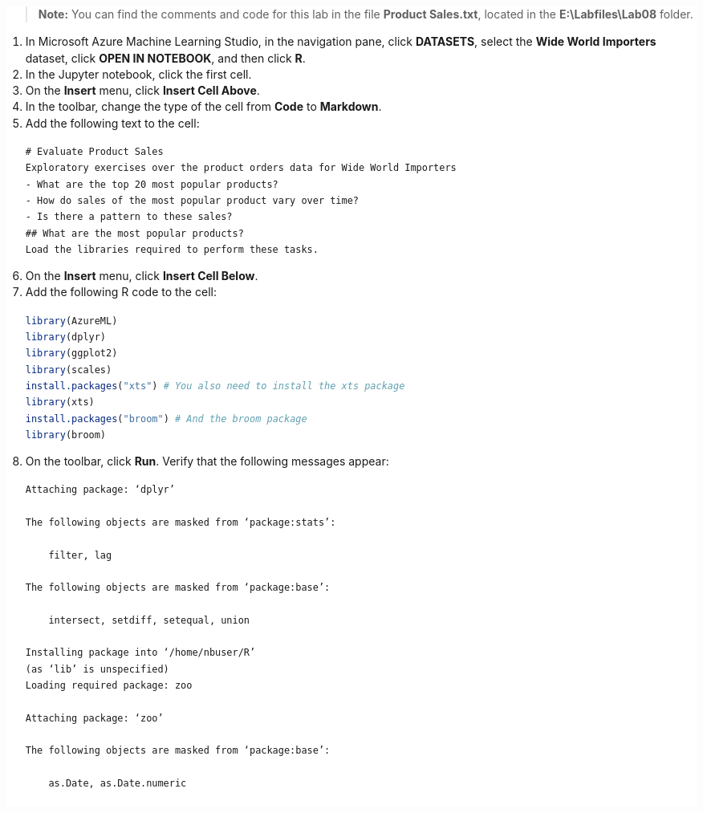 >**Note:** You can find the comments and code for this lab in the file **Product Sales.txt**, located in the **E:\Labfiles\Lab08** folder.

1. In Microsoft Azure Machine Learning Studio, in the navigation pane, click **DATASETS**, select the **Wide World Importers** dataset, click **OPEN IN NOTEBOOK**, and then click **R**.
2. In the Jupyter notebook, click the first cell.
3. On the **Insert** menu, click **Insert Cell Above**.
4. In the toolbar, change the type of the cell from **Code** to **Markdown**.
5. Add the following text to the cell:
    ```
    # Evaluate Product Sales
    Exploratory exercises over the product orders data for Wide World Importers
    - What are the top 20 most popular products?
    - How do sales of the most popular product vary over time?
    - Is there a pattern to these sales?
    ## What are the most popular products?
    Load the libraries required to perform these tasks.
    ```
6. On the **Insert** menu, click **Insert Cell Below**.
7. Add the following R code to the cell:
    ```R
    library(AzureML)
    library(dplyr)
    library(ggplot2)
    library(scales)
    install.packages("xts") # You also need to install the xts package
    library(xts)
    install.packages("broom") # And the broom package
    library(broom)
    ```
8. On the toolbar, click **Run**. Verify that the following messages appear:
    ```
    Attaching package: ‘dplyr’

    The following objects are masked from ‘package:stats’:

        filter, lag

    The following objects are masked from ‘package:base’:

        intersect, setdiff, setequal, union

    Installing package into ‘/home/nbuser/R’
    (as ‘lib’ is unspecified)
    Loading required package: zoo

    Attaching package: ‘zoo’

    The following objects are masked from ‘package:base’:

        as.Date, as.Date.numeric


